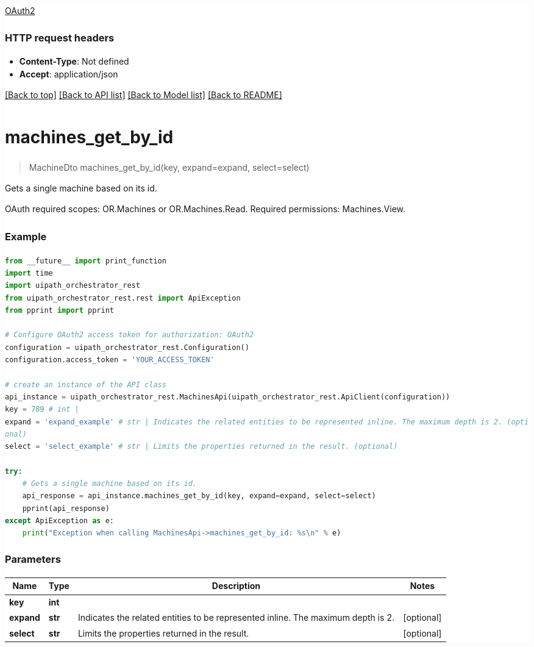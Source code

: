 [OAuth2](../README.md#OAuth2)

### HTTP request headers

 - **Content-Type**: Not defined
 - **Accept**: application/json

[[Back to top]](#) [[Back to API list]](../README.md#documentation-for-api-endpoints) [[Back to Model list]](../README.md#documentation-for-models) [[Back to README]](../README.md)

# **machines_get_by_id**
> MachineDto machines_get_by_id(key, expand=expand, select=select)

Gets a single machine based on its id.

OAuth required scopes: OR.Machines or OR.Machines.Read.  Required permissions: Machines.View.

### Example
```python
from __future__ import print_function
import time
import uipath_orchestrator_rest
from uipath_orchestrator_rest.rest import ApiException
from pprint import pprint

# Configure OAuth2 access token for authorization: OAuth2
configuration = uipath_orchestrator_rest.Configuration()
configuration.access_token = 'YOUR_ACCESS_TOKEN'

# create an instance of the API class
api_instance = uipath_orchestrator_rest.MachinesApi(uipath_orchestrator_rest.ApiClient(configuration))
key = 789 # int | 
expand = 'expand_example' # str | Indicates the related entities to be represented inline. The maximum depth is 2. (optional)
select = 'select_example' # str | Limits the properties returned in the result. (optional)

try:
    # Gets a single machine based on its id.
    api_response = api_instance.machines_get_by_id(key, expand=expand, select=select)
    pprint(api_response)
except ApiException as e:
    print("Exception when calling MachinesApi->machines_get_by_id: %s\n" % e)
```

### Parameters

Name | Type | Description  | Notes
------------- | ------------- | ------------- | -------------
 **key** | **int**|  | 
 **expand** | **str**| Indicates the related entities to be represented inline. The maximum depth is 2. | [optional] 
 **select** | **str**| Limits the properties returned in the result. | [optional] 
